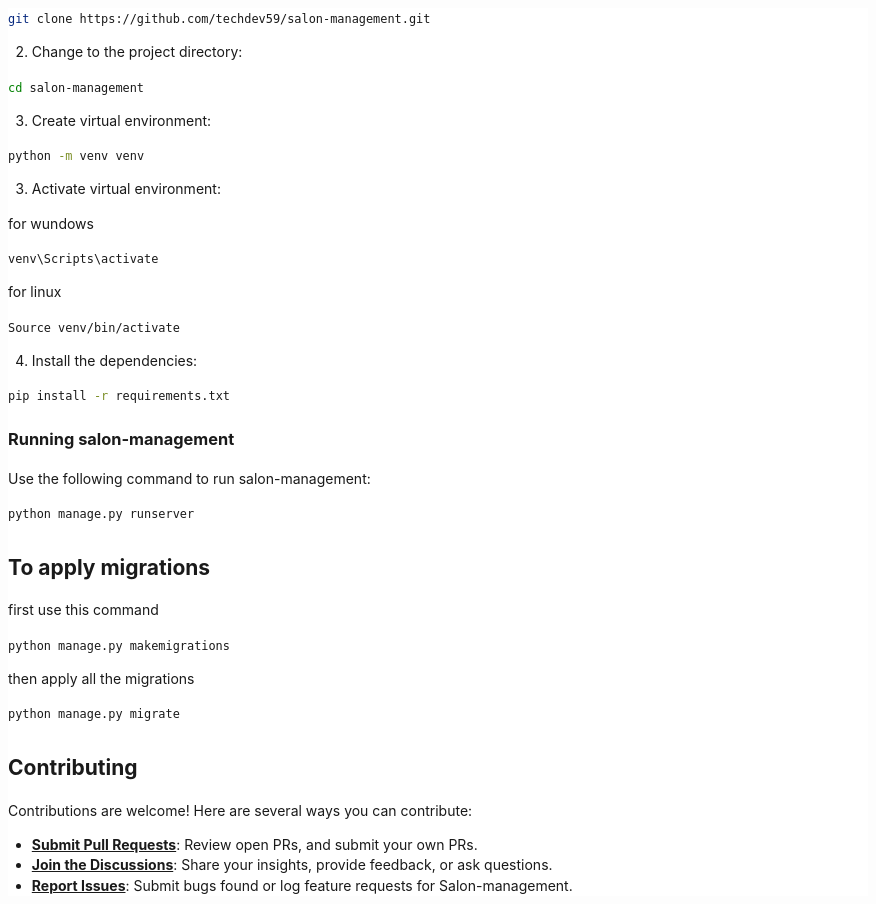 ```sh
git clone https://github.com/techdev59/salon-management.git
```

2. Change to the project directory:

```sh
cd salon-management
```

3. Create virtual environment:

```sh
python -m venv venv
```

3. Activate virtual environment:

for wundows
```sh
venv\Scripts\activate
```
for linux
```sh
Source venv/bin/activate
```


4. Install the dependencies:

```sh
pip install -r requirements.txt
```

###  Running salon-management

Use the following command to run salon-management:

```sh
python manage.py runserver
```


## To apply migrations 

first use this command

```sh
python manage.py makemigrations
```
then apply all the migrations
```sh
python manage.py migrate
```


##  Contributing

Contributions are welcome! Here are several ways you can contribute:

- **[Submit Pull Requests](https://github.com/techdev59/salon-management.git/blob/main/CONTRIBUTING.md)**: Review open PRs, and submit your own PRs.
- **[Join the Discussions](https://github.com/techdev59/salon-management.git/discussions)**: Share your insights, provide feedback, or ask questions.
- **[Report Issues](https://github.com/techdev59/salon-management.git/issues)**: Submit bugs found or log feature requests for Salon-management.
